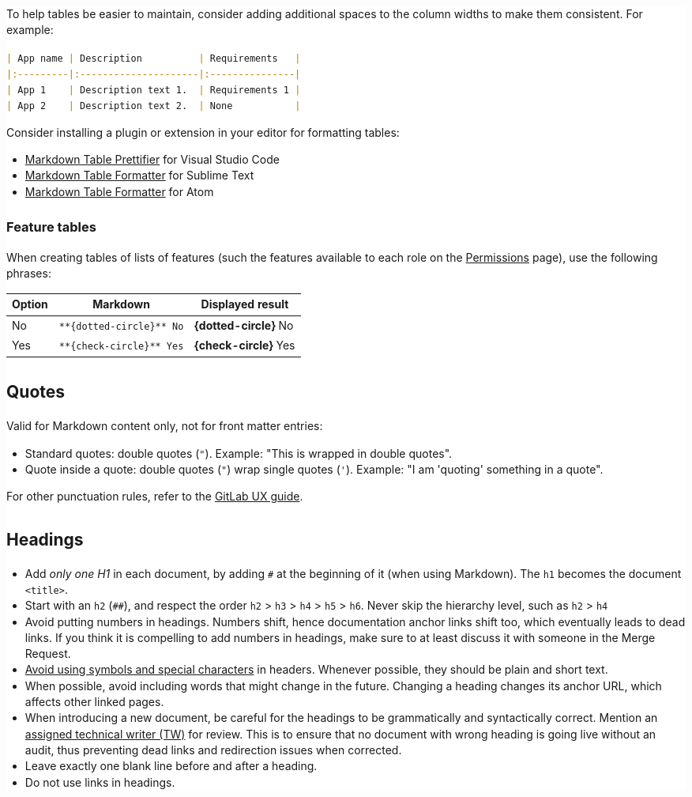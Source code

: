 To help tables be easier to maintain, consider adding additional spaces to the
column widths to make them consistent. For example:

```markdown
| App name | Description          | Requirements   |
|:---------|:---------------------|:---------------|
| App 1    | Description text 1.  | Requirements 1 |
| App 2    | Description text 2.  | None           |
```

Consider installing a plugin or extension in your editor for formatting tables:

- [Markdown Table Prettifier](https://marketplace.visualstudio.com/items?itemName=darkriszty.markdown-table-prettify) for Visual Studio Code
- [Markdown Table Formatter](https://packagecontrol.io/packages/Markdown%20Table%20Formatter) for Sublime Text
- [Markdown Table Formatter](https://atom.io/packages/markdown-table-formatter) for Atom

### Feature tables

When creating tables of lists of features (such the features
available to each role on the [Permissions](../../../user/permissions.md#project-members-permissions)
page), use the following phrases:

| Option | Markdown                 | Displayed result       |
|--------|--------------------------|------------------------|
| No     | `**{dotted-circle}** No` | **{dotted-circle}** No |
| Yes    | `**{check-circle}** Yes` | **{check-circle}** Yes |

## Quotes

Valid for Markdown content only, not for front matter entries:

- Standard quotes: double quotes (`"`). Example: "This is wrapped in double
  quotes".
- Quote inside a quote: double quotes (`"`) wrap single quotes (`'`). Example:
  "I am 'quoting' something in a quote".

For other punctuation rules, refer to the
[GitLab UX guide](https://design.gitlab.com/content/punctuation/).

## Headings

- Add _only one H1_ in each document, by adding `#` at the beginning of
  it (when using Markdown). The `h1` becomes the document `<title>`.
- Start with an `h2` (`##`), and respect the order `h2` > `h3` > `h4` > `h5` > `h6`.
  Never skip the hierarchy level, such as `h2` > `h4`
- Avoid putting numbers in headings. Numbers shift, hence documentation anchor
  links shift too, which eventually leads to dead links. If you think it is
  compelling to add numbers in headings, make sure to at least discuss it with
  someone in the Merge Request.
- [Avoid using symbols and special characters](https://gitlab.com/gitlab-org/gitlab-docs/-/issues/84)
  in headers. Whenever possible, they should be plain and short text.
- When possible, avoid including words that might change in the future. Changing
  a heading changes its anchor URL, which affects other linked pages.
- When introducing a new document, be careful for the headings to be
  grammatically and syntactically correct. Mention an [assigned technical writer (TW)](https://about.gitlab.com/handbook/product/product-categories/)
  for review.
  This is to ensure that no document with wrong heading is going live without an
  audit, thus preventing dead links and redirection issues when corrected.
- Leave exactly one blank line before and after a heading.
- Do not use links in headings.